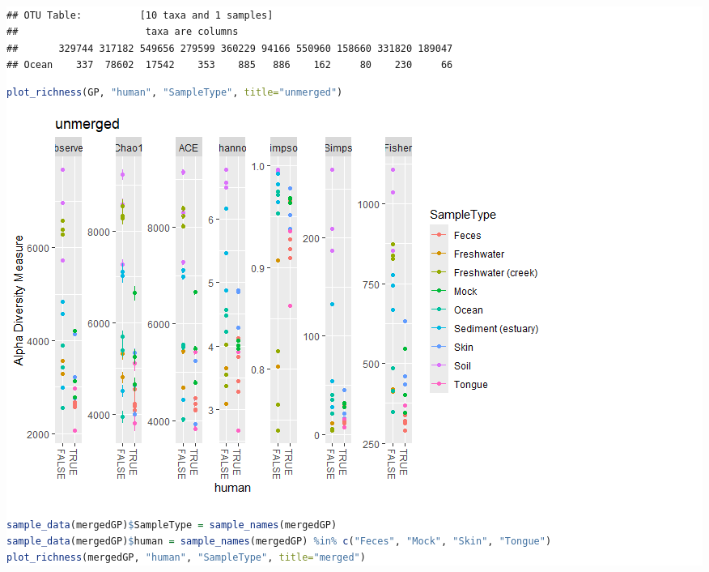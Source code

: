     ## OTU Table:          [10 taxa and 1 samples]
    ##                      taxa are columns
    ##       329744 317182 549656 279599 360229 94166 550960 158660 331820 189047
    ## Ocean    337  78602  17542    353    885   886    162     80    230     66

``` r
plot_richness(GP, "human", "SampleType", title="unmerged")
```

![](21-Phyloseq_files/figure-gfm/unnamed-chunk-19-1.png)

``` r
sample_data(mergedGP)$SampleType = sample_names(mergedGP)
sample_data(mergedGP)$human = sample_names(mergedGP) %in% c("Feces", "Mock", "Skin", "Tongue")
plot_richness(mergedGP, "human", "SampleType", title="merged")
```
